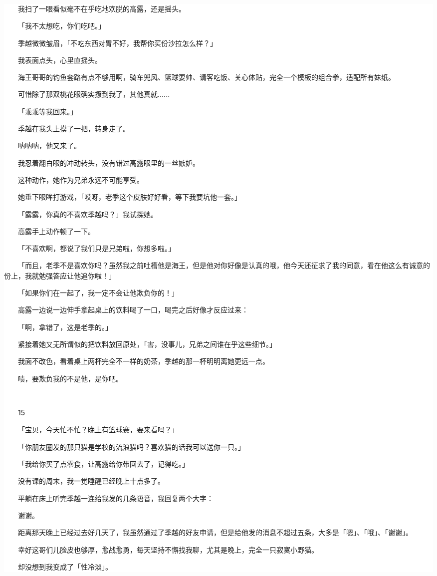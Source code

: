 &emsp;&emsp;我扫了一眼看似毫不在乎吃地欢脱的高露，还是摇头。  
  
&emsp;&emsp;「我不太想吃，你们吃吧。」  
  
&emsp;&emsp;季越微微皱眉，「不吃东西对胃不好，我帮你买份沙拉怎么样？」  
  
&emsp;&emsp;我表面点头，心里直摇头。  
  
&emsp;&emsp;海王哥哥的钓鱼套路有点不够用啊，骑车兜风、篮球耍帅、请客吃饭、关心体贴，完全一个模板的组合拳，适配所有妹纸。  
  
&emsp;&emsp;可惜除了那双桃花眼确实撩到我了，其他真就......  
  
&emsp;&emsp;「乖乖等我回来。」  
  
&emsp;&emsp;季越在我头上摸了一把，转身走了。  
  
&emsp;&emsp;呐呐呐，他又来了。  
  
&emsp;&emsp;我忍着翻白眼的冲动转头，没有错过高露眼里的一丝嫉妒。  
  
&emsp;&emsp;这种动作，她作为兄弟永远不可能享受。  
  
&emsp;&emsp;她垂下眼眸打游戏，「哎呀，老季这个皮肤好好看，等下我要坑他一套。」  
  
&emsp;&emsp;「露露，你真的不喜欢季越吗？」我试探她。  
  
&emsp;&emsp;高露手上动作顿了一下。  
  
&emsp;&emsp;「不喜欢啊，都说了我们只是兄弟啦，你想多啦。」  
  
&emsp;&emsp;「而且，老季不是喜欢你吗？虽然我之前吐槽他是海王，但是他对你好像是认真的哦，他今天还征求了我的同意，看在他这么有诚意的份上，我就勉强答应让他追你啦！」  
  
&emsp;&emsp;「如果你们在一起了，我一定不会让他欺负你的！」  
  
&emsp;&emsp;高露一边说一边伸手拿起桌上的饮料喝了一口，喝完之后好像才反应过来：  
  
&emsp;&emsp;「啊，拿错了，这是老季的。」  
  
&emsp;&emsp;紧接着她又无所谓似的把饮料放回原处，「害，没事儿，兄弟之间谁在乎这些细节。」  
  
&emsp;&emsp;我面不改色，看着桌上两杯完全不一样的奶茶，季越的那一杯明明离她更远一点。  
  
&emsp;&emsp;啧，要欺负我的不是他，是你吧。  
  
&emsp;&emsp;   
  
&emsp;&emsp;15  
  
&emsp;&emsp;「宝贝，今天忙不忙？晚上有篮球赛，要来看吗？」  
  
&emsp;&emsp;「你朋友圈发的那只猫是学校的流浪猫吗？喜欢猫的话我可以送你一只。」  
  
&emsp;&emsp;「我给你买了点零食，让高露给你带回去了，记得吃。」  
  
&emsp;&emsp;没有课的周末，我一觉睡醒已经晚上十点多了。  
  
&emsp;&emsp;平躺在床上听完季越一连给我发的几条语音，我回复两个大字：  
  
&emsp;&emsp;谢谢。  
  
&emsp;&emsp;距离那天晚上已经过去好几天了，我虽然通过了季越的好友申请，但是给他发的消息不超过五条，大多是「嗯」、「哦」、「谢谢」。  
  
&emsp;&emsp;幸好这哥们儿脸皮也够厚，愈战愈勇，每天坚持不懈找我聊，尤其是晚上，完全一只寂寞小野猫。  
  
&emsp;&emsp;却没想到我变成了「性冷淡」。  
  